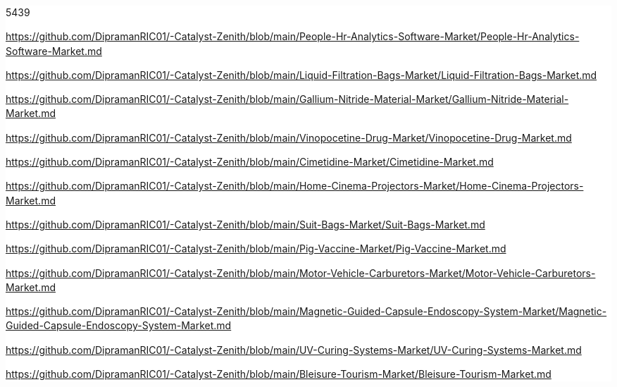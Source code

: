 5439</p><p><a href="https://github.com/DipramanRIC01/-Catalyst-Zenith/blob/main/People-Hr-Analytics-Software-Market/People-Hr-Analytics-Software-Market.md">https://github.com/DipramanRIC01/-Catalyst-Zenith/blob/main/People-Hr-Analytics-Software-Market/People-Hr-Analytics-Software-Market.md</a></p><p><a href="https://github.com/DipramanRIC01/-Catalyst-Zenith/blob/main/Liquid-Filtration-Bags-Market/Liquid-Filtration-Bags-Market.md">https://github.com/DipramanRIC01/-Catalyst-Zenith/blob/main/Liquid-Filtration-Bags-Market/Liquid-Filtration-Bags-Market.md</a></p><p><a href="https://github.com/DipramanRIC01/-Catalyst-Zenith/blob/main/Gallium-Nitride-Material-Market/Gallium-Nitride-Material-Market.md">https://github.com/DipramanRIC01/-Catalyst-Zenith/blob/main/Gallium-Nitride-Material-Market/Gallium-Nitride-Material-Market.md</a></p><p><a href="https://github.com/DipramanRIC01/-Catalyst-Zenith/blob/main/Vinopocetine-Drug-Market/Vinopocetine-Drug-Market.md">https://github.com/DipramanRIC01/-Catalyst-Zenith/blob/main/Vinopocetine-Drug-Market/Vinopocetine-Drug-Market.md</a></p><p><a href="https://github.com/DipramanRIC01/-Catalyst-Zenith/blob/main/Cimetidine-Market/Cimetidine-Market.md">https://github.com/DipramanRIC01/-Catalyst-Zenith/blob/main/Cimetidine-Market/Cimetidine-Market.md</a></p><p><a href="https://github.com/DipramanRIC01/-Catalyst-Zenith/blob/main/Home-Cinema-Projectors-Market/Home-Cinema-Projectors-Market.md">https://github.com/DipramanRIC01/-Catalyst-Zenith/blob/main/Home-Cinema-Projectors-Market/Home-Cinema-Projectors-Market.md</a></p><p><a href="https://github.com/DipramanRIC01/-Catalyst-Zenith/blob/main/Suit-Bags-Market/Suit-Bags-Market.md">https://github.com/DipramanRIC01/-Catalyst-Zenith/blob/main/Suit-Bags-Market/Suit-Bags-Market.md</a></p><p><a href="https://github.com/DipramanRIC01/-Catalyst-Zenith/blob/main/Pig-Vaccine-Market/Pig-Vaccine-Market.md">https://github.com/DipramanRIC01/-Catalyst-Zenith/blob/main/Pig-Vaccine-Market/Pig-Vaccine-Market.md</a></p><p><a href="https://github.com/DipramanRIC01/-Catalyst-Zenith/blob/main/Motor-Vehicle-Carburetors-Market/Motor-Vehicle-Carburetors-Market.md">https://github.com/DipramanRIC01/-Catalyst-Zenith/blob/main/Motor-Vehicle-Carburetors-Market/Motor-Vehicle-Carburetors-Market.md</a></p><p><a href="https://github.com/DipramanRIC01/-Catalyst-Zenith/blob/main/Magnetic-Guided-Capsule-Endoscopy-System-Market/Magnetic-Guided-Capsule-Endoscopy-System-Market.md">https://github.com/DipramanRIC01/-Catalyst-Zenith/blob/main/Magnetic-Guided-Capsule-Endoscopy-System-Market/Magnetic-Guided-Capsule-Endoscopy-System-Market.md</a></p><p><a href="https://github.com/DipramanRIC01/-Catalyst-Zenith/blob/main/UV-Curing-Systems-Market/UV-Curing-Systems-Market.md">https://github.com/DipramanRIC01/-Catalyst-Zenith/blob/main/UV-Curing-Systems-Market/UV-Curing-Systems-Market.md</a></p><p><a href="https://github.com/DipramanRIC01/-Catalyst-Zenith/blob/main/Bleisure-Tourism-Market/Bleisure-Tourism-Market.md">https://github.com/DipramanRIC01/-Catalyst-Zenith/blob/main/Bleisure-Tourism-Market/Bleisure-Tourism-Market.md</a></p>
